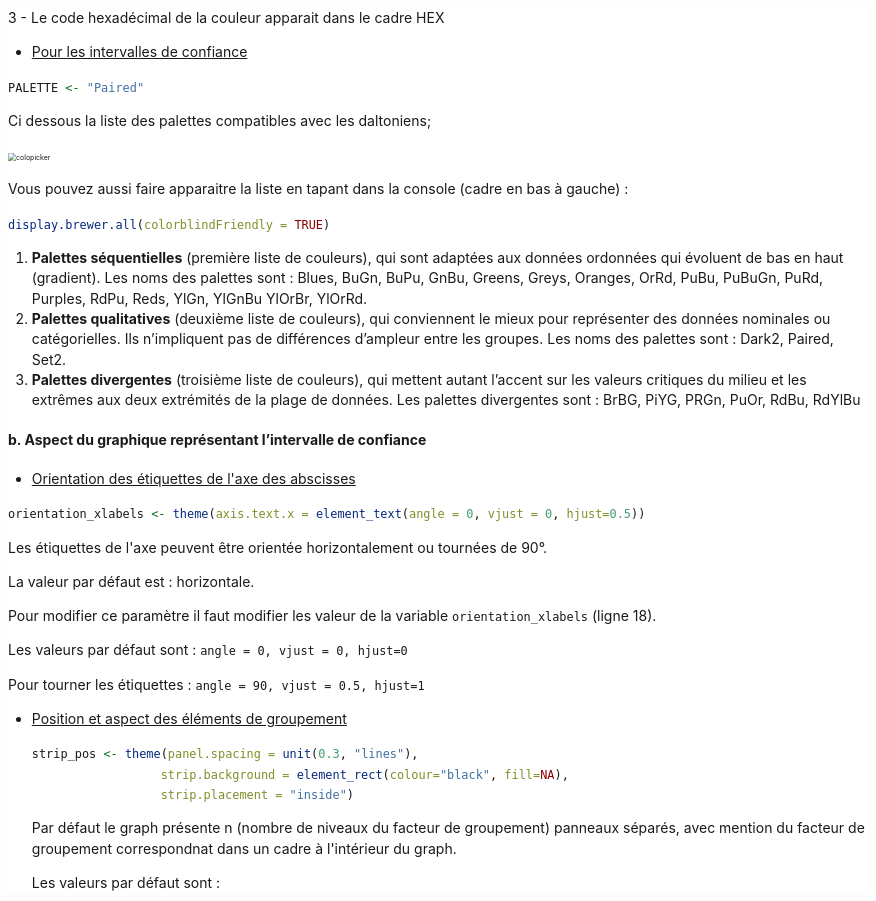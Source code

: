 3 - Le code hexadécimal de la couleur apparait dans le cadre HEX

- <u>Pour les intervalles de confiance</u>

```R
PALETTE <- "Paired"
```

Ci dessous la liste des palettes compatibles avec les daltoniens;

<img src=".images/scripts_analyse _AraDEEPopsis/colopicker.png" alt="colopicker" style="zoom:50%;" />

Vous pouvez aussi faire apparaitre la liste en tapant dans la console (cadre en bas à gauche) :

```R
display.brewer.all(colorblindFriendly = TRUE)
```

1. **Palettes séquentielles** (première liste de couleurs), qui sont adaptées aux données ordonnées qui évoluent de bas en haut (gradient). Les noms des palettes sont : Blues, BuGn, BuPu, GnBu, Greens, Greys, Oranges, OrRd, PuBu, PuBuGn, PuRd, Purples, RdPu, Reds, YlGn, YlGnBu YlOrBr, YlOrRd.
2. **Palettes qualitatives** (deuxième liste de couleurs), qui conviennent le mieux pour représenter des données nominales ou catégorielles. Ils n’impliquent pas de différences d’ampleur entre les groupes. Les noms des palettes sont : Dark2, Paired, Set2.
3. **Palettes divergentes** (troisième liste de couleurs), qui mettent autant l’accent sur les valeurs critiques du milieu et les extrêmes aux deux extrémités de la plage de données. Les palettes divergentes sont : BrBG, PiYG, PRGn, PuOr, RdBu, RdYlBu

#### b. Aspect du graphique représentant l’intervalle de confiance

- <u>Orientation des étiquettes de l'axe des abscisses</u>

```R
orientation_xlabels <- theme(axis.text.x = element_text(angle = 0, vjust = 0, hjust=0.5))
```

Les étiquettes de l'axe peuvent être orientée horizontalement ou tournées de 90°.

La valeur par défaut est : horizontale.

Pour modifier ce paramètre il faut modifier les valeur de la variable `orientation_xlabels` (ligne 18). 

Les valeurs par défaut sont : `angle = 0, vjust = 0, hjust=0`

Pour tourner les étiquettes : `angle = 90, vjust = 0.5, hjust=1`

- <u>Position et aspect des éléments de groupement</u>

    ```R
    strip_pos <- theme(panel.spacing = unit(0.3, "lines"), 
                      strip.background = element_rect(colour="black", fill=NA),
                      strip.placement = "inside")
    ```

    Par défaut le graph présente n (nombre de niveaux du facteur de groupement) panneaux séparés, avec mention du facteur de groupement correspondnat dans un cadre à l'intérieur du graph.

    Les valeurs par défaut sont : 
